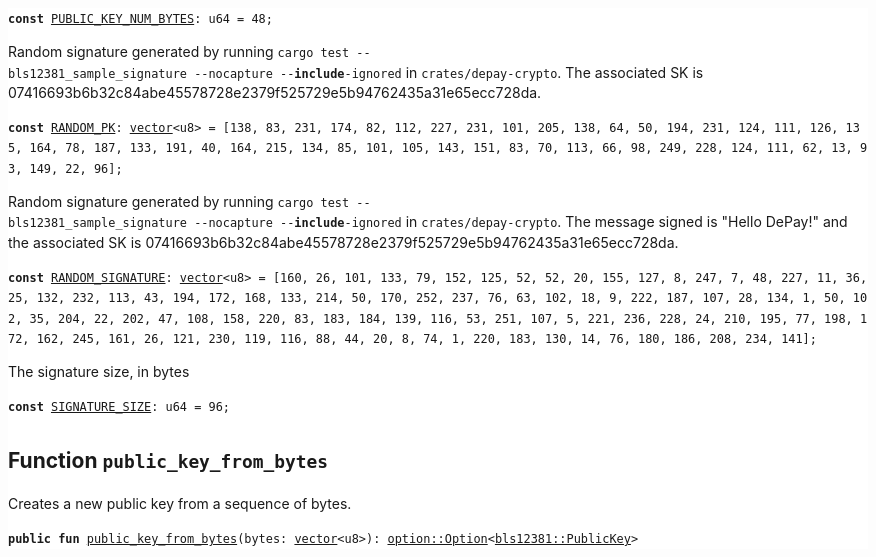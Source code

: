 
<pre><code><b>const</b> <a href="bls12381.md#0x1_bls12381_PUBLIC_KEY_NUM_BYTES">PUBLIC_KEY_NUM_BYTES</a>: u64 = 48;
</code></pre>



<a id="0x1_bls12381_RANDOM_PK"></a>

Random signature generated by running <code>cargo test -- bls12381_sample_signature --nocapture --<b>include</b>-ignored</code> in <code>crates/depay-crypto</code>.
The associated SK is 07416693b6b32c84abe45578728e2379f525729e5b94762435a31e65ecc728da.


<pre><code><b>const</b> <a href="bls12381.md#0x1_bls12381_RANDOM_PK">RANDOM_PK</a>: <a href="../../../move-stdlib/tests/compiler-v2-doc/vector.md#0x1_vector">vector</a>&lt;u8&gt; = [138, 83, 231, 174, 82, 112, 227, 231, 101, 205, 138, 64, 50, 194, 231, 124, 111, 126, 135, 164, 78, 187, 133, 191, 40, 164, 215, 134, 85, 101, 105, 143, 151, 83, 70, 113, 66, 98, 249, 228, 124, 111, 62, 13, 93, 149, 22, 96];
</code></pre>



<a id="0x1_bls12381_RANDOM_SIGNATURE"></a>

Random signature generated by running <code>cargo test -- bls12381_sample_signature --nocapture --<b>include</b>-ignored</code> in <code>crates/depay-crypto</code>.
The message signed is "Hello DePay!" and the associated SK is 07416693b6b32c84abe45578728e2379f525729e5b94762435a31e65ecc728da.


<pre><code><b>const</b> <a href="bls12381.md#0x1_bls12381_RANDOM_SIGNATURE">RANDOM_SIGNATURE</a>: <a href="../../../move-stdlib/tests/compiler-v2-doc/vector.md#0x1_vector">vector</a>&lt;u8&gt; = [160, 26, 101, 133, 79, 152, 125, 52, 52, 20, 155, 127, 8, 247, 7, 48, 227, 11, 36, 25, 132, 232, 113, 43, 194, 172, 168, 133, 214, 50, 170, 252, 237, 76, 63, 102, 18, 9, 222, 187, 107, 28, 134, 1, 50, 102, 35, 204, 22, 202, 47, 108, 158, 220, 83, 183, 184, 139, 116, 53, 251, 107, 5, 221, 236, 228, 24, 210, 195, 77, 198, 172, 162, 245, 161, 26, 121, 230, 119, 116, 88, 44, 20, 8, 74, 1, 220, 183, 130, 14, 76, 180, 186, 208, 234, 141];
</code></pre>



<a id="0x1_bls12381_SIGNATURE_SIZE"></a>

The signature size, in bytes


<pre><code><b>const</b> <a href="bls12381.md#0x1_bls12381_SIGNATURE_SIZE">SIGNATURE_SIZE</a>: u64 = 96;
</code></pre>



<a id="0x1_bls12381_public_key_from_bytes"></a>

## Function `public_key_from_bytes`

Creates a new public key from a sequence of bytes.


<pre><code><b>public</b> <b>fun</b> <a href="bls12381.md#0x1_bls12381_public_key_from_bytes">public_key_from_bytes</a>(bytes: <a href="../../../move-stdlib/tests/compiler-v2-doc/vector.md#0x1_vector">vector</a>&lt;u8&gt;): <a href="../../../move-stdlib/tests/compiler-v2-doc/option.md#0x1_option_Option">option::Option</a>&lt;<a href="bls12381.md#0x1_bls12381_PublicKey">bls12381::PublicKey</a>&gt;
</code></pre>


[move-book]: https://depay.dev/move/book/SUMMARY